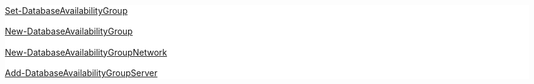[Set-DatabaseAvailabilityGroup](https://technet.microsoft.com/ja-jp/library/dd297934\(v=exchg.150\))

[New-DatabaseAvailabilityGroup](https://technet.microsoft.com/ja-jp/library/dd351107\(v=exchg.150\))

[New-DatabaseAvailabilityGroupNetwork](https://technet.microsoft.com/ja-jp/library/dd335225\(v=exchg.150\))

[Add-DatabaseAvailabilityGroupServer](https://technet.microsoft.com/ja-jp/library/dd298049\(v=exchg.150\))


